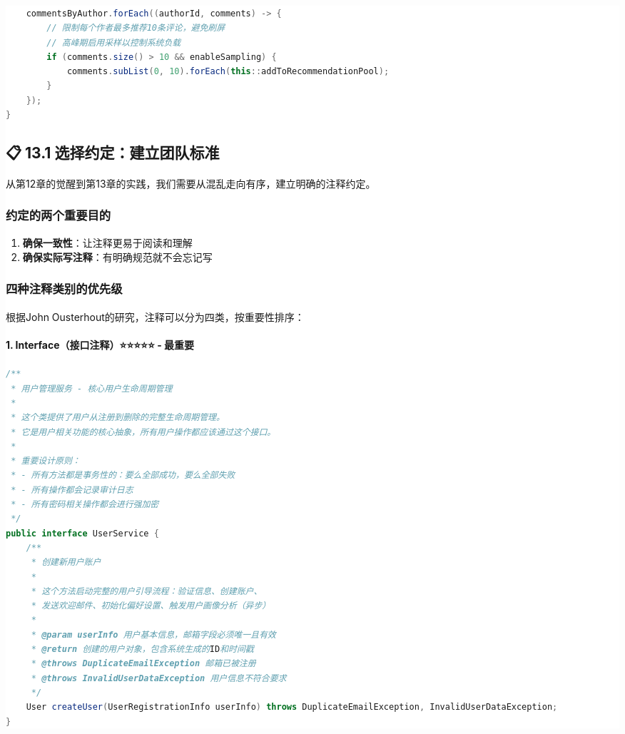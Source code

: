 ```java
    commentsByAuthor.forEach((authorId, comments) -> {
        // 限制每个作者最多推荐10条评论，避免刷屏
        // 高峰期启用采样以控制系统负载
        if (comments.size() > 10 && enableSampling) {
            comments.subList(0, 10).forEach(this::addToRecommendationPool);
        }
    });
}
```

## 📋 13.1 选择约定：建立团队标准

从第12章的觉醒到第13章的实践，我们需要从混乱走向有序，建立明确的注释约定。

### 约定的两个重要目的

1. **确保一致性**：让注释更易于阅读和理解
2. **确保实际写注释**：有明确规范就不会忘记写

### 四种注释类别的优先级

根据John Ousterhout的研究，注释可以分为四类，按重要性排序：

#### 1. Interface（接口注释）⭐⭐⭐⭐⭐ - 最重要
```java
/**
 * 用户管理服务 - 核心用户生命周期管理
 * 
 * 这个类提供了用户从注册到删除的完整生命周期管理。
 * 它是用户相关功能的核心抽象，所有用户操作都应该通过这个接口。
 * 
 * 重要设计原则：
 * - 所有方法都是事务性的：要么全部成功，要么全部失败
 * - 所有操作都会记录审计日志
 * - 所有密码相关操作都会进行强加密
 */
public interface UserService {
    /**
     * 创建新用户账户
     * 
     * 这个方法启动完整的用户引导流程：验证信息、创建账户、
     * 发送欢迎邮件、初始化偏好设置、触发用户画像分析（异步）
     * 
     * @param userInfo 用户基本信息，邮箱字段必须唯一且有效
     * @return 创建的用户对象，包含系统生成的ID和时间戳
     * @throws DuplicateEmailException 邮箱已被注册
     * @throws InvalidUserDataException 用户信息不符合要求
     */
    User createUser(UserRegistrationInfo userInfo) throws DuplicateEmailException, InvalidUserDataException;
}
```
